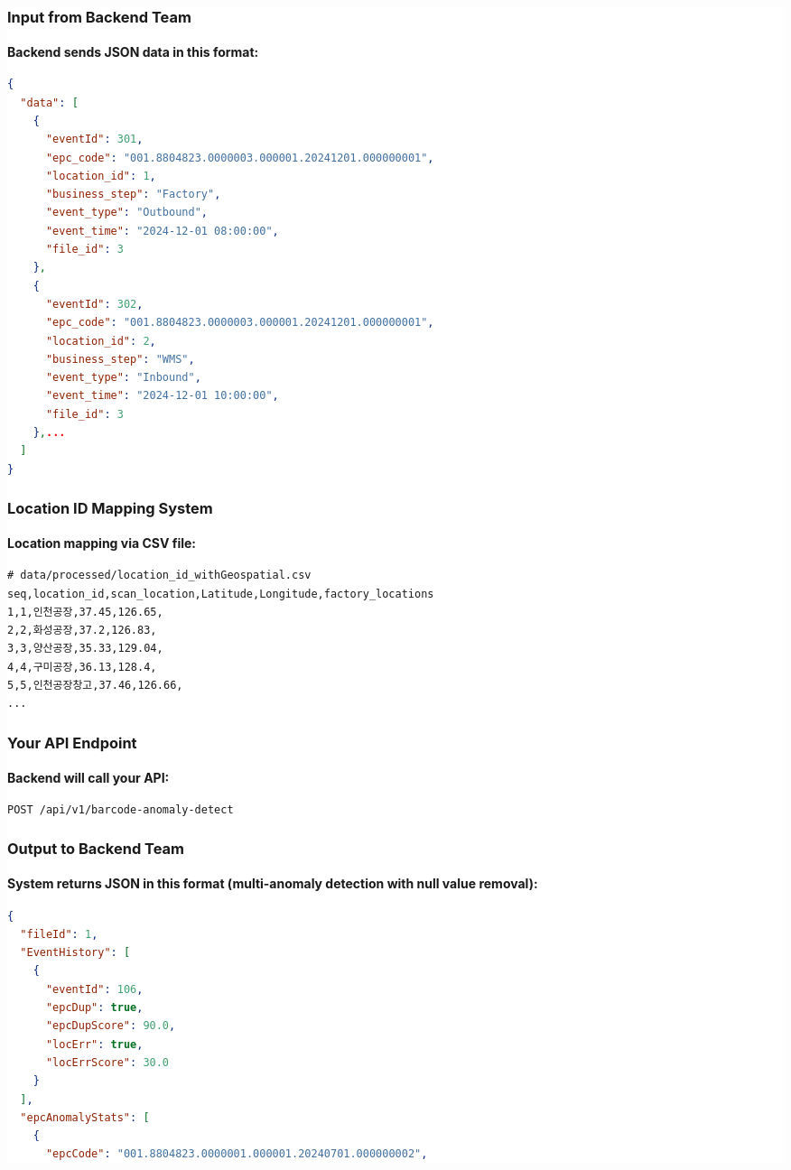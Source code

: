 ### Input from Backend Team
**Backend sends JSON data in this format:**
```json
{
  "data": [
    {
      "eventId": 301,
      "epc_code": "001.8804823.0000003.000001.20241201.000000001",
      "location_id": 1,
      "business_step": "Factory",
      "event_type": "Outbound",
      "event_time": "2024-12-01 08:00:00",
      "file_id": 3
    },
    {
      "eventId": 302,
      "epc_code": "001.8804823.0000003.000001.20241201.000000001",
      "location_id": 2,
      "business_step": "WMS",
      "event_type": "Inbound",
      "event_time": "2024-12-01 10:00:00",
      "file_id": 3
    },...
  ]
}
```

### Location ID Mapping System
**Location mapping via CSV file:**
```csv
# data/processed/location_id_withGeospatial.csv
seq,location_id,scan_location,Latitude,Longitude,factory_locations
1,1,인천공장,37.45,126.65,
2,2,화성공장,37.2,126.83,
3,3,양산공장,35.33,129.04,
4,4,구미공장,36.13,128.4,
5,5,인천공장창고,37.46,126.66,
...
```

### Your API Endpoint
**Backend will call your API:**
```
POST /api/v1/barcode-anomaly-detect
```

### Output to Backend Team
**System returns JSON in this format (multi-anomaly detection with null value removal):**
```json
{
  "fileId": 1,
  "EventHistory": [
    {
      "eventId": 106,
      "epcDup": true,
      "epcDupScore": 90.0,
      "locErr": true,
      "locErrScore": 30.0
    }
  ],
  "epcAnomalyStats": [
    {
      "epcCode": "001.8804823.0000001.000001.20240701.000000002",
```